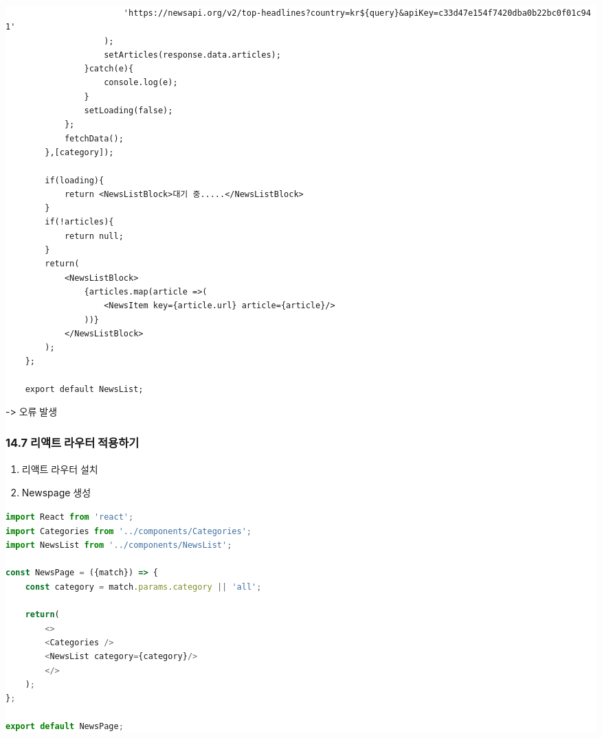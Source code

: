 ```javascript: components/NewsList.js
                        'https://newsapi.org/v2/top-headlines?country=kr${query}&apiKey=c33d47e154f7420dba0b22bc0f01c941'
                    );
                    setArticles(response.data.articles);
                }catch(e){
                    console.log(e);
                }
                setLoading(false);
            };
            fetchData();
        },[category]);

        if(loading){
            return <NewsListBlock>대기 중.....</NewsListBlock>
        }
        if(!articles){
            return null;
        }
        return(
            <NewsListBlock>
                {articles.map(article =>(
                    <NewsItem key={article.url} article={article}/>
                ))}
            </NewsListBlock>
        );
    };

    export default NewsList;
```

-> 오류 발생

### 14.7 리액트 라우터 적용하기

1. 리액트 라우터 설치

2. Newspage 생성

```javascript:pages/NewsPage.js
import React from 'react';
import Categories from '../components/Categories';
import NewsList from '../components/NewsList';

const NewsPage = ({match}) => {
    const category = match.params.category || 'all';

    return(
        <>
        <Categories />
        <NewsList category={category}/>
        </>
    );
};

export default NewsPage;
```
